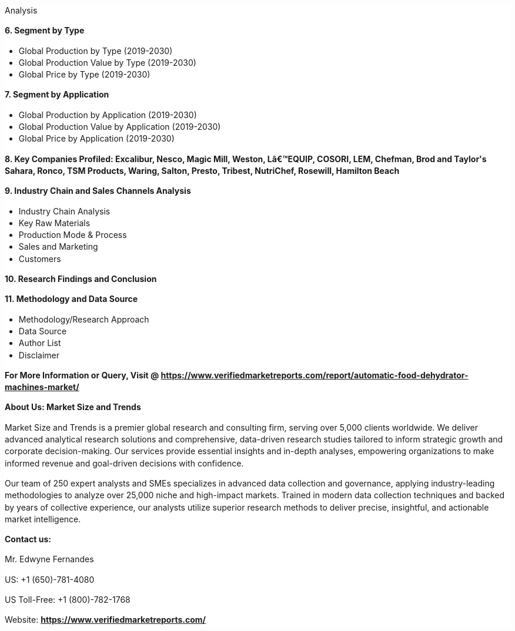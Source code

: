 Analysis&nbsp;</li></ul><p><strong>6. Segment by Type</strong></p><ul><li>Global Production by Type (2019-2030)</li><li>Global Production Value by Type (2019-2030)</li><li>Global Price by Type (2019-2030)</li></ul><p><strong>7. Segment by Application</strong></p><ul><li>Global Production by Application (2019-2030)</li><li>Global Production Value by Application (2019-2030)</li><li>Global Price by Application (2019-2030)</li></ul><p><strong>8. Key Companies Profiled: Excalibur, Nesco, Magic Mill, Weston, Lâ€™EQUIP, COSORI, LEM, Chefman, Brod and Taylor's Sahara, Ronco, TSM Products, Waring, Salton, Presto, Tribest, NutriChef, Rosewill, Hamilton Beach</strong></p><p><strong>9. Industry Chain and Sales Channels Analysis</strong></p><ul><li>Industry Chain Analysis</li><li>Key Raw Materials</li><li>Production Mode &amp; Process</li><li>Sales and Marketing</li><li>Customers</li></ul><p><strong>10. Research Findings and Conclusion</strong></p><p><strong>11. Methodology and Data Source</strong></p><ul><li>Methodology/Research Approach</li><li>Data Source</li><li>Author List</li><li>Disclaimer</li></ul></p><p><strong>For More Information or Query, Visit @ <a href="https://www.verifiedmarketreports.com/report/automatic-food-dehydrator-machines-market/">https://www.verifiedmarketreports.com/report/automatic-food-dehydrator-machines-market/</a></strong></p><p><strong>About Us: Market Size and Trends</strong></p><p>Market Size and Trends is a premier global research and consulting firm, serving over 5,000 clients worldwide. We deliver advanced analytical research solutions and comprehensive, data-driven research studies tailored to inform strategic growth and corporate decision-making. Our services provide essential insights and in-depth analyses, empowering organizations to make informed revenue and goal-driven decisions with confidence.</p><p>Our team of 250 expert analysts and SMEs specializes in advanced data collection and governance, applying industry-leading methodologies to analyze over 25,000 niche and high-impact markets. Trained in modern data collection techniques and backed by years of collective experience, our analysts utilize superior research methods to deliver precise, insightful, and actionable market intelligence.</p><p><strong>Contact us:</strong></p><p>Mr. Edwyne Fernandes</p><p>US: +1 (650)-781-4080</p><p>US Toll-Free: +1 (800)-782-1768</p><p>Website: <strong><a href="https://www.verifiedmarketreports.com/">https://www.verifiedmarketreports.com/</a></strong></p>
